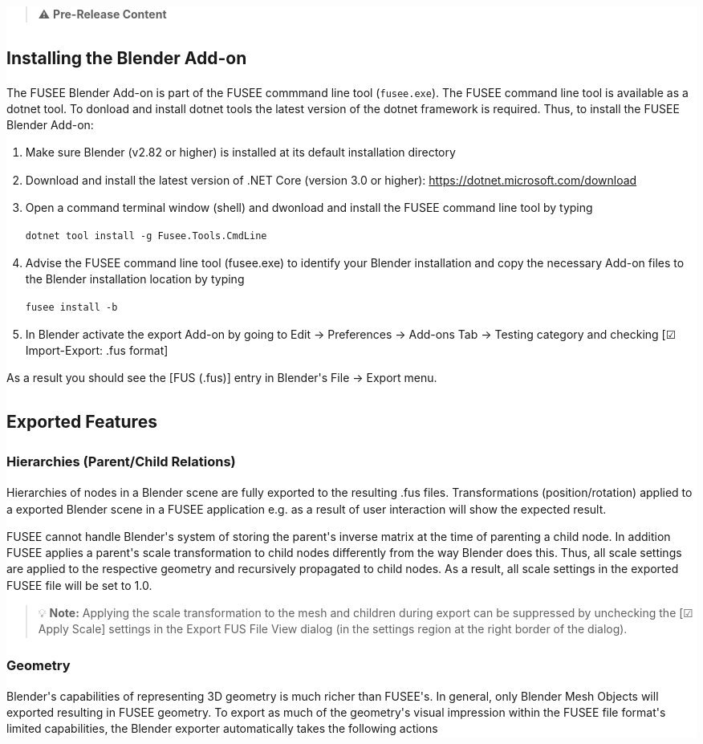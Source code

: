   > ⚠️ **Pre-Release Content**

## Installing the Blender Add-on

The FUSEE Blender Add-on is part of the FUSEE commmand line tool (`fusee.exe`). The FUSEE command line tool is available as a dotnet tool. To donload and install dotnet tools the latest version of the dotnet framework is required. Thus, to install the FUSEE Blender Add-on:

1. Make sure Blender (v2.82 or higher) is installed at its default installation directory

2. Download and install the latest version of .NET Core (version 3.0 or higher):
   https://dotnet.microsoft.com/download

3. Open a command terminal window (shell) and dwonload and install the FUSEE command line tool by typing
   ```
   dotnet tool install -g Fusee.Tools.CmdLine
   ```

4. Advise the FUSEE command line tool (fusee.exe) to identify your Blender installation and copy the necessary Add-on files to the Blender installation location by typing 
   ```
   fusee install -b
   ```

5. In Blender activate the export Add-on by going to Edit → Preferences → Add-ons Tab → Testing category and checking [☑ Import-Export: .fus format]

As a result you should see the [FUS (.fus)] entry in Blender's File → Export menu.

## Exported Features

### Hierarchies (Parent/Child Relations)

Hierarchies of nodes in a Blender scene are fully exported to the resulting .fus files. Transformations (position/rotation) applied to a exported Blender scene in a FUSEE application e.g. as a result of user interaction will show the expected result.

FUSEE cannot handle Blender's system of storing the parent's inverse matrix at the time of parenting a child node. In addition FUSEE applies a parent's scale transformation to child nodes differently from the way Blender does this. Thus, all scale settings are applied to the respective geometry and recursively propagated to child nodes. As a result, all scale settings in the exported FUSEE file will be set to 1.0.

> 💡 **Note:** Applying the scale transformation to the mesh and children during export can be suppressed by unchecking the [☑ Apply Scale] settings in the Export FUS File View dialog (in the settings region at the right border of the dialog).

### Geometry

Blender's capabilities of representing 3D geometry is much richer than FUSEE's. In general, only Blender Mesh Objects will exported resulting in FUSEE geometry. To export as much of the geometry's visual impression within the FUSEE file format's  limited capabilities, the Blender exporter automatically takes the following actions
